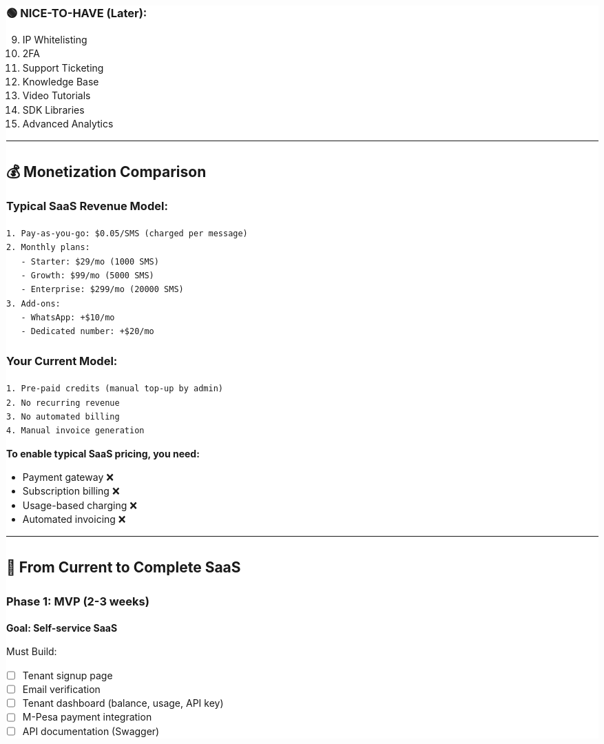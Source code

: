 ### 🟢 NICE-TO-HAVE (Later):

9. IP Whitelisting
10. 2FA
11. Support Ticketing
12. Knowledge Base
13. Video Tutorials
14. SDK Libraries
15. Advanced Analytics

---

## 💰 Monetization Comparison

### Typical SaaS Revenue Model:

```
1. Pay-as-you-go: $0.05/SMS (charged per message)
2. Monthly plans:
   - Starter: $29/mo (1000 SMS)
   - Growth: $99/mo (5000 SMS)
   - Enterprise: $299/mo (20000 SMS)
3. Add-ons:
   - WhatsApp: +$10/mo
   - Dedicated number: +$20/mo
```

### Your Current Model:

```
1. Pre-paid credits (manual top-up by admin)
2. No recurring revenue
3. No automated billing
4. Manual invoice generation
```

**To enable typical SaaS pricing, you need:**
- Payment gateway ❌
- Subscription billing ❌
- Usage-based charging ❌
- Automated invoicing ❌

---

## 🚀 From Current to Complete SaaS

### Phase 1: MVP (2-3 weeks)
**Goal: Self-service SaaS**

Must Build:
- [ ] Tenant signup page
- [ ] Email verification
- [ ] Tenant dashboard (balance, usage, API key)
- [ ] M-Pesa payment integration
- [ ] API documentation (Swagger)
